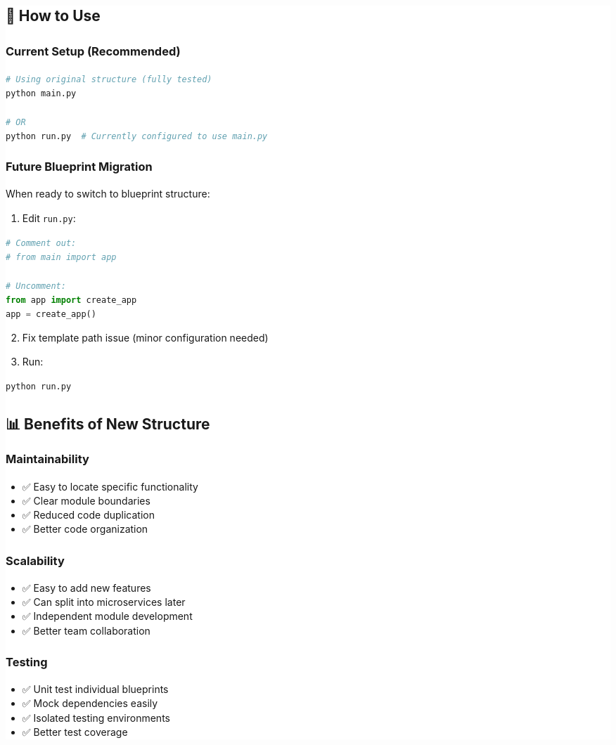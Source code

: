 ## 🚀 How to Use

### Current Setup (Recommended)
```bash
# Using original structure (fully tested)
python main.py

# OR
python run.py  # Currently configured to use main.py
```

### Future Blueprint Migration
When ready to switch to blueprint structure:

1. Edit `run.py`:
```python
# Comment out:
# from main import app

# Uncomment:
from app import create_app
app = create_app()
```

2. Fix template path issue (minor configuration needed)

3. Run:
```bash
python run.py
```

## 📊 Benefits of New Structure

### Maintainability
- ✅ Easy to locate specific functionality
- ✅ Clear module boundaries
- ✅ Reduced code duplication
- ✅ Better code organization

### Scalability
- ✅ Easy to add new features
- ✅ Can split into microservices later
- ✅ Independent module development
- ✅ Better team collaboration

### Testing
- ✅ Unit test individual blueprints
- ✅ Mock dependencies easily
- ✅ Isolated testing environments
- ✅ Better test coverage
